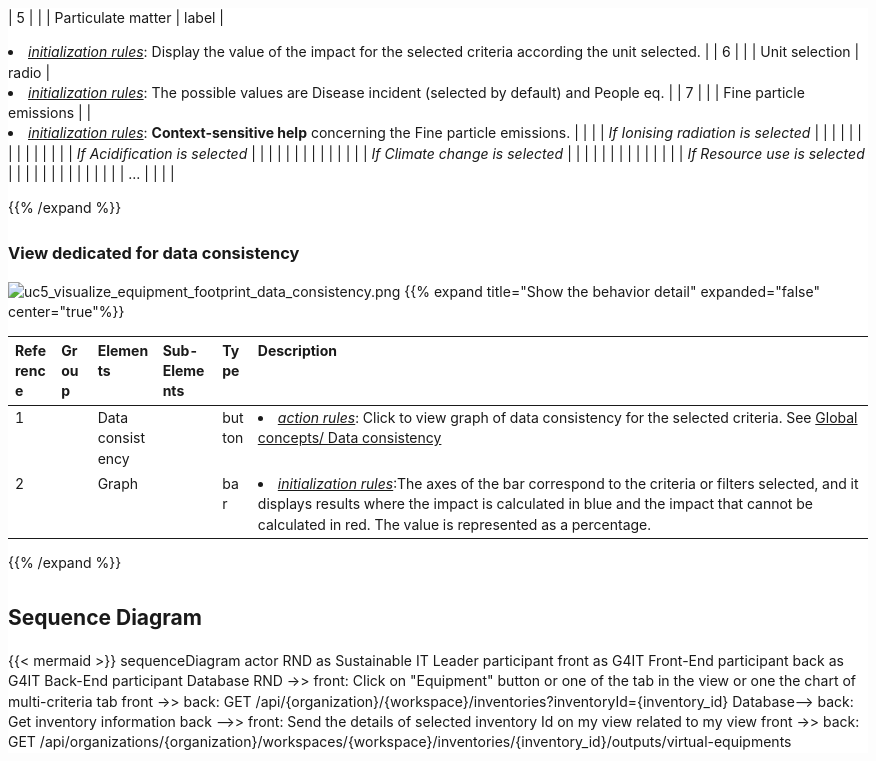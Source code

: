 | 5         |                            |                                     | Particulate matter      | label  | <li><u>_initialization rules_</u>: Display the value of the impact for the selected criteria according the unit selected.                                                                          |
| 6         |                            |                                     | Unit selection          | radio  | <li><u>_initialization rules_</u>: The possible values are Disease incident (selected by default) and People eq.                                                                                   |
| 7         |                            |                                     | Fine particle emissions |        | <li><u>_initialization rules_</u>: **Context-sensitive help** concerning the Fine particle emissions.                                                                                              |
|           |                            | _If Ionising radiation is selected_ |                         |        |                                                                                                                                                                                                    |
|           |                            |                                     |                         |        |                                                                                                                                                                                                    |
|           |                            | _If Acidification is selected_      |                         |        |                                                                                                                                                                                                    |
|           |                            |                                     |                         |        |                                                                                                                                                                                                    |
|           |                            | _If Climate change is selected_     |                         |        |                                                                                                                                                                                                    |
|           |                            |                                     |                         |        |                                                                                                                                                                                                    |
|           |                            | _If Resource use is selected_       |                         |        |                                                                                                                                                                                                    |
|           |                            |                                     |                         |        |                                                                                                                                                                                                    |
|           |                            | ...                                 |                         |        |                                                                                                                                                                                                    |

{{% /expand %}}

### View dedicated for data consistency

![uc5_visualize_equipment_footprint_data_consistency.png](../images/uc5_visualize_equipment_footprint_data_consistency.png)
{{% expand title="Show the behavior detail" expanded="false" center="true"%}}

| Reference | Group | Elements         | Sub-Elements | Type   | Description                                                                                                                                                                                                                                                     |
| --------- | ----- | ---------------- | ------------ | ------ | --------------------------------------------------------------------------------------------------------------------------------------------------------------------------------------------------------------------------------------------------------------- |
| 1         |       | Data consistency |              | button | <li><u>_action rules_</u>: Click to view graph of data consistency for the selected criteria. See [Global concepts/ Data consistency](../../global_concepts/uc1_dataconsistency.md)</li>                                                                        |
| 2         |       | Graph            |              | bar    | <li><u>_initialization rules_</u>:The axes of the bar correspond to the criteria or filters selected, and it displays results where the impact is calculated in blue and the impact that cannot be calculated in red. The value is represented as a percentage. |

{{% /expand %}}

## Sequence Diagram

{{< mermaid >}}
sequenceDiagram
actor RND as Sustainable IT Leader
participant front as G4IT Front-End
participant back as G4IT Back-End
participant Database
RND ->> front: Click on "Equipment" button or one of the tab in the view or one the chart of multi-criteria tab
front ->> back: GET /api/{organization}/{workspace}/inventories?inventoryId={inventory_id}
Database--> back: Get inventory information
back -->> front: Send the details of selected inventory Id on my view related to my view
front ->> back: GET /api/organizations/{organization}/workspaces/{workspace}/inventories/{inventory_id}/outputs/virtual-equipments
